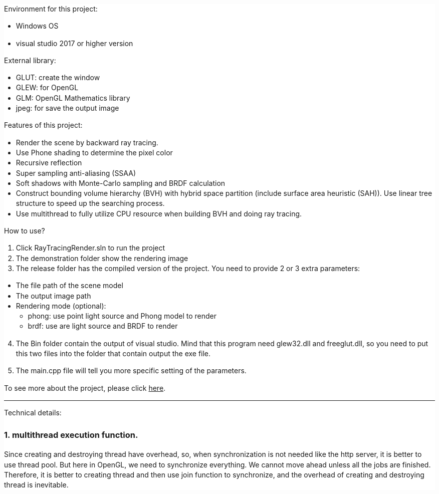 


Environment for this project:

- Windows OS

- visual studio 2017 or higher version

External library:

- GLUT: create the window
- GLEW: for OpenGL
- GLM: OpenGL Mathematics  library
- jpeg: for save the output image

Features of this project:

- Render the scene by backward ray tracing.
- Use Phone shading to determine the pixel color
- Recursive reflection
- Super sampling anti-aliasing (SSAA)
- Soft shadows with Monte-Carlo sampling and BRDF calculation
- Construct bounding volume hierarchy (BVH) with hybrid space partition (include surface area heuristic (SAH)). Use linear tree structure to speed up the searching process.
- Use multithread to fully utilize CPU resource when building BVH and doing ray tracing.  



How to use?

1. Click RayTracingRender.sln to run the project
2. The demonstration folder show the rendering image
3. The release folder has the compiled version of the project. You need to provide 2 or 3 extra parameters:

- The file path of the scene model
- The output image path
- Rendering mode (optional):
  - phong: use point light source and Phong model to render
  - brdf: use are light source and BRDF to render

4. The Bin folder contain the output of visual studio. Mind that this program need glew32.dll and freeglut.dll, so you need to put this two files into the folder that contain output the exe file.

5. The main.cpp file will tell you more specific setting of the parameters.

To see more about the project, please click [here](https://github.com/Jingxiang-Zhang/RayTracingRender).

---

Technical details:

### 1. multithread execution function.

Since creating and destroying thread have overhead, so, when synchronization is not needed like the http server, it is better to use thread pool. But here in OpenGL, we need to synchronize everything. We cannot move ahead unless all the jobs are finished. Therefore, it is better to creating thread and then use join function to synchronize, and the overhead of creating and destroying thread is inevitable.
